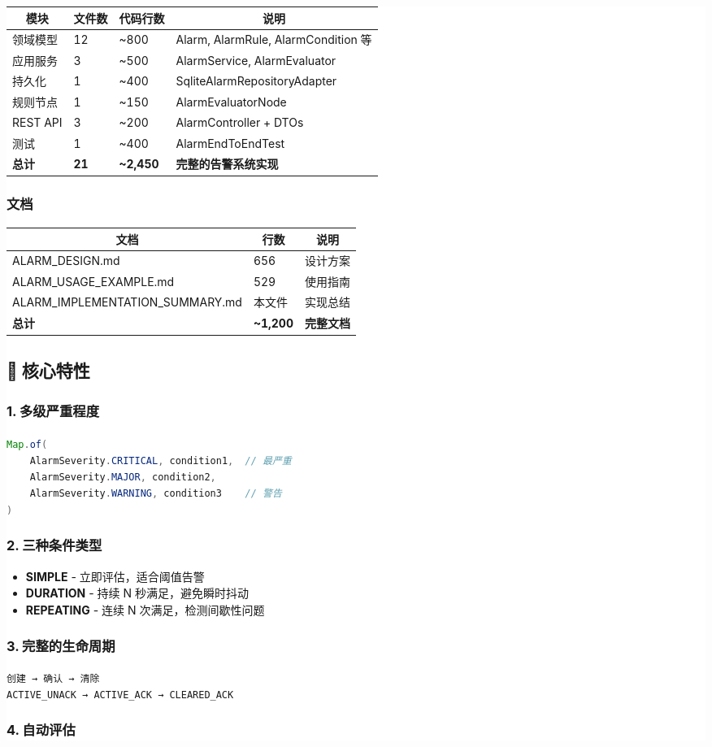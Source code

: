 | 模块 | 文件数 | 代码行数 | 说明 |
|------|--------|----------|------|
| 领域模型 | 12 | ~800 | Alarm, AlarmRule, AlarmCondition 等 |
| 应用服务 | 3 | ~500 | AlarmService, AlarmEvaluator |
| 持久化 | 1 | ~400 | SqliteAlarmRepositoryAdapter |
| 规则节点 | 1 | ~150 | AlarmEvaluatorNode |
| REST API | 3 | ~200 | AlarmController + DTOs |
| 测试 | 1 | ~400 | AlarmEndToEndTest |
| **总计** | **21** | **~2,450** | **完整的告警系统实现** |

### 文档

| 文档 | 行数 | 说明 |
|------|------|------|
| ALARM_DESIGN.md | 656 | 设计方案 |
| ALARM_USAGE_EXAMPLE.md | 529 | 使用指南 |
| ALARM_IMPLEMENTATION_SUMMARY.md | 本文件 | 实现总结 |
| **总计** | **~1,200** | **完整文档** |

## 🎯 核心特性

### 1. 多级严重程度

```java
Map.of(
    AlarmSeverity.CRITICAL, condition1,  // 最严重
    AlarmSeverity.MAJOR, condition2,
    AlarmSeverity.WARNING, condition3    // 警告
)
```

### 2. 三种条件类型

- **SIMPLE** - 立即评估，适合阈值告警
- **DURATION** - 持续 N 秒满足，避免瞬时抖动
- **REPEATING** - 连续 N 次满足，检测间歇性问题

### 3. 完整的生命周期

```
创建 → 确认 → 清除
ACTIVE_UNACK → ACTIVE_ACK → CLEARED_ACK
```

### 4. 自动评估
